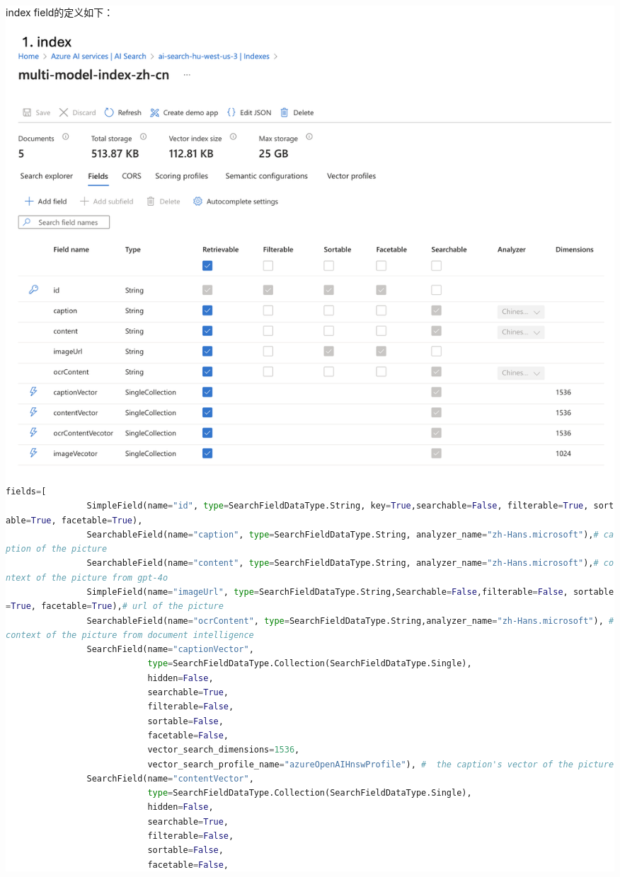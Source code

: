 
index field的定义如下：

![index-fields-design](./multimodelRAG-imageTextSearch-20240901/index-fields-design.png)

```python
fields=[
                SimpleField(name="id", type=SearchFieldDataType.String, key=True,searchable=False, filterable=True, sortable=True, facetable=True),
                SearchableField(name="caption", type=SearchFieldDataType.String, analyzer_name="zh-Hans.microsoft"),# caption of the picture
                SearchableField(name="content", type=SearchFieldDataType.String, analyzer_name="zh-Hans.microsoft"),# context of the picture from gpt-4o
                SimpleField(name="imageUrl", type=SearchFieldDataType.String,Searchable=False,filterable=False, sortable=True, facetable=True),# url of the picture
                SearchableField(name="ocrContent", type=SearchFieldDataType.String,analyzer_name="zh-Hans.microsoft"), # context of the picture from document intelligence
                SearchField(name="captionVector", 
                            type=SearchFieldDataType.Collection(SearchFieldDataType.Single),
                            hidden=False, 
                            searchable=True, 
                            filterable=False, 
                            sortable=False, 
                            facetable=False,
                            vector_search_dimensions=1536, 
                            vector_search_profile_name="azureOpenAIHnswProfile"), #  the caption's vector of the picture
                SearchField(name="contentVector", 
                            type=SearchFieldDataType.Collection(SearchFieldDataType.Single),
                            hidden=False, 
                            searchable=True, 
                            filterable=False, 
                            sortable=False, 
                            facetable=False,
```